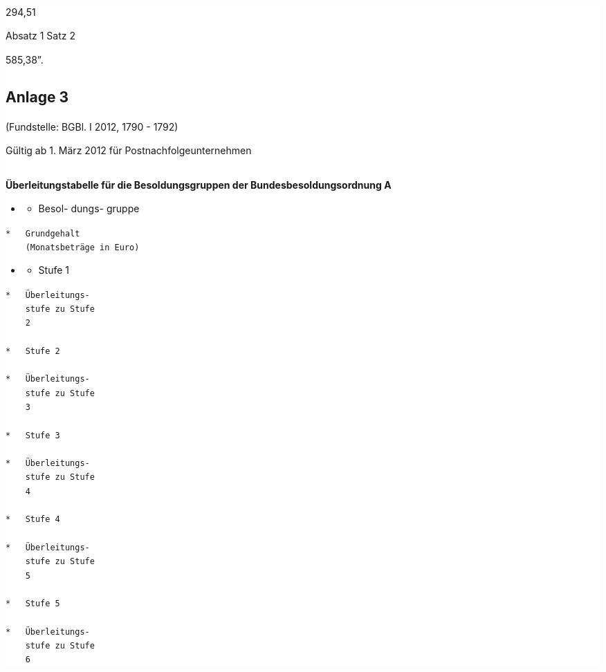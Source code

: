 

294,51



Absatz 1 Satz 2



585,38”.





## Anlage 3

(Fundstelle: BGBl. I 2012, 1790 - 1792)

Gültig ab 1. März 2012 für Postnachfolgeunternehmen
##

**Überleitungstabelle für die Besoldungsgruppen der
Bundesbesoldungsordnung A**


*    *   Besol-
        dungs-
        gruppe

    *   Grundgehalt
        (Monatsbeträge in Euro)


*    *   Stufe 1

    *   Überleitungs-
        stufe zu Stufe
        2

    *   Stufe 2

    *   Überleitungs-
        stufe zu Stufe
        3

    *   Stufe 3

    *   Überleitungs-
        stufe zu Stufe
        4

    *   Stufe 4

    *   Überleitungs-
        stufe zu Stufe
        5

    *   Stufe 5

    *   Überleitungs-
        stufe zu Stufe
        6

